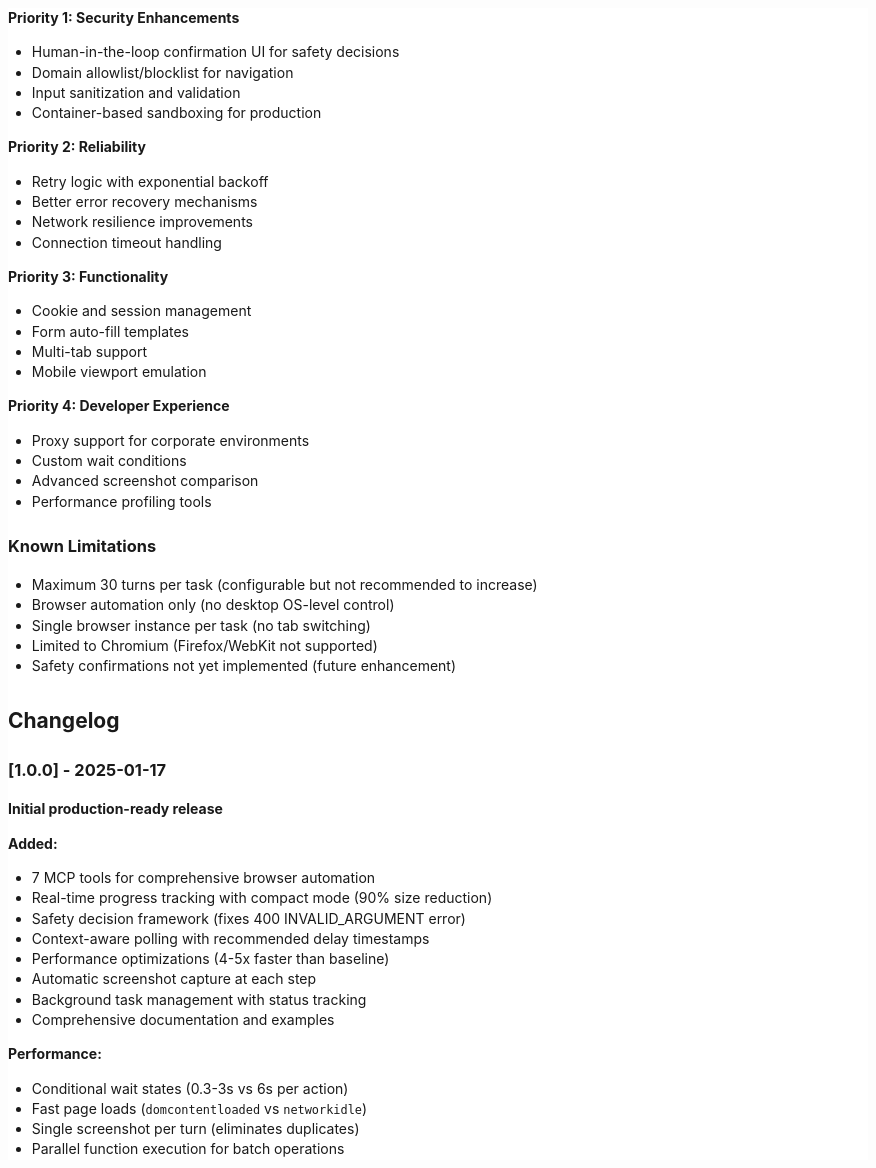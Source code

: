 **Priority 1: Security Enhancements**
- Human-in-the-loop confirmation UI for safety decisions
- Domain allowlist/blocklist for navigation
- Input sanitization and validation
- Container-based sandboxing for production

**Priority 2: Reliability**
- Retry logic with exponential backoff
- Better error recovery mechanisms
- Network resilience improvements
- Connection timeout handling

**Priority 3: Functionality**
- Cookie and session management
- Form auto-fill templates
- Multi-tab support
- Mobile viewport emulation

**Priority 4: Developer Experience**
- Proxy support for corporate environments
- Custom wait conditions
- Advanced screenshot comparison
- Performance profiling tools

### Known Limitations

- Maximum 30 turns per task (configurable but not recommended to increase)
- Browser automation only (no desktop OS-level control)
- Single browser instance per task (no tab switching)
- Limited to Chromium (Firefox/WebKit not supported)
- Safety confirmations not yet implemented (future enhancement)


## Changelog

### [1.0.0] - 2025-01-17

**Initial production-ready release**

**Added:**
- 7 MCP tools for comprehensive browser automation
- Real-time progress tracking with compact mode (90% size reduction)
- Safety decision framework (fixes 400 INVALID_ARGUMENT error)
- Context-aware polling with recommended delay timestamps
- Performance optimizations (4-5x faster than baseline)
- Automatic screenshot capture at each step
- Background task management with status tracking
- Comprehensive documentation and examples

**Performance:**
- Conditional wait states (0.3-3s vs 6s per action)
- Fast page loads (`domcontentloaded` vs `networkidle`)
- Single screenshot per turn (eliminates duplicates)
- Parallel function execution for batch operations
